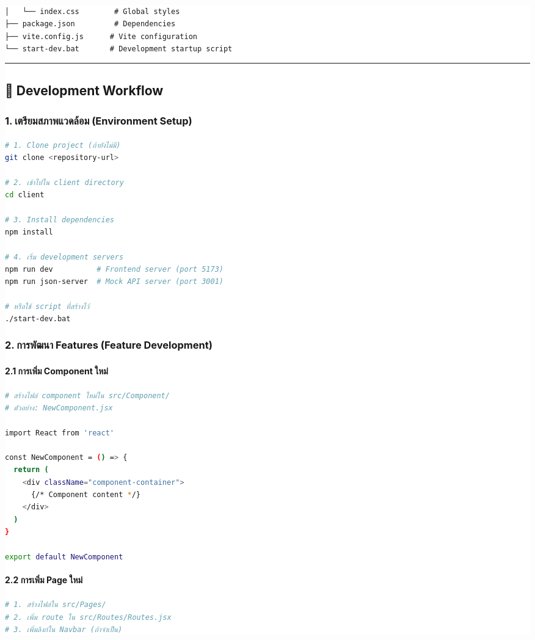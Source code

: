```
│   └── index.css        # Global styles
├── package.json         # Dependencies
├── vite.config.js      # Vite configuration
└── start-dev.bat       # Development startup script
```

---

## 🔄 Development Workflow

### 1. เตรียมสภาพแวดล้อม (Environment Setup)
```bash
# 1. Clone project (ถ้ายังไม่มี)
git clone <repository-url>

# 2. เข้าไปใน client directory
cd client

# 3. Install dependencies
npm install

# 4. เริ่ม development servers
npm run dev          # Frontend server (port 5173)
npm run json-server  # Mock API server (port 3001)

# หรือใช้ script ที่สร้างไว้
./start-dev.bat
```

### 2. การพัฒนา Features (Feature Development)

#### 2.1 การเพิ่ม Component ใหม่
```bash
# สร้างไฟล์ component ใหม่ใน src/Component/
# ตัวอย่าง: NewComponent.jsx

import React from 'react'

const NewComponent = () => {
  return (
    <div className="component-container">
      {/* Component content */}
    </div>
  )
}

export default NewComponent
```

#### 2.2 การเพิ่ม Page ใหม่
```bash
# 1. สร้างไฟล์ใน src/Pages/
# 2. เพิ่ม route ใน src/Routes/Routes.jsx
# 3. เพิ่มลิงก์ใน Navbar (ถ้าจำเป็น)
```
